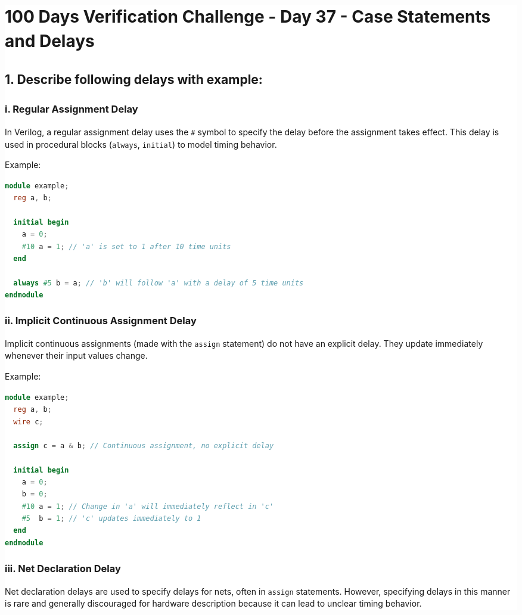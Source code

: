 # 100 Days Verification Challenge - Day 37 - Case Statements and Delays

## 1. Describe following delays with example:

### i. Regular Assignment Delay

In Verilog, a regular assignment delay uses the `#` symbol to specify the delay before the assignment takes effect. This delay is used in procedural blocks (`always`, `initial`) to model timing behavior.

Example:
```verilog
module example;
  reg a, b;
  
  initial begin
    a = 0;
    #10 a = 1; // 'a' is set to 1 after 10 time units
  end
  
  always #5 b = a; // 'b' will follow 'a' with a delay of 5 time units
endmodule
```

### ii. Implicit Continuous Assignment Delay

Implicit continuous assignments (made with the `assign` statement) do not have an explicit delay. They update immediately whenever their input values change.

Example:
```verilog
module example;
  reg a, b;
  wire c;
  
  assign c = a & b; // Continuous assignment, no explicit delay
  
  initial begin
    a = 0;
    b = 0;
    #10 a = 1; // Change in 'a' will immediately reflect in 'c'
    #5  b = 1; // 'c' updates immediately to 1
  end
endmodule
```

### iii. Net Declaration Delay

Net declaration delays are used to specify delays for nets, often in `assign` statements. However, specifying delays in this manner is rare and generally discouraged for hardware description because it can lead to unclear timing behavior.
